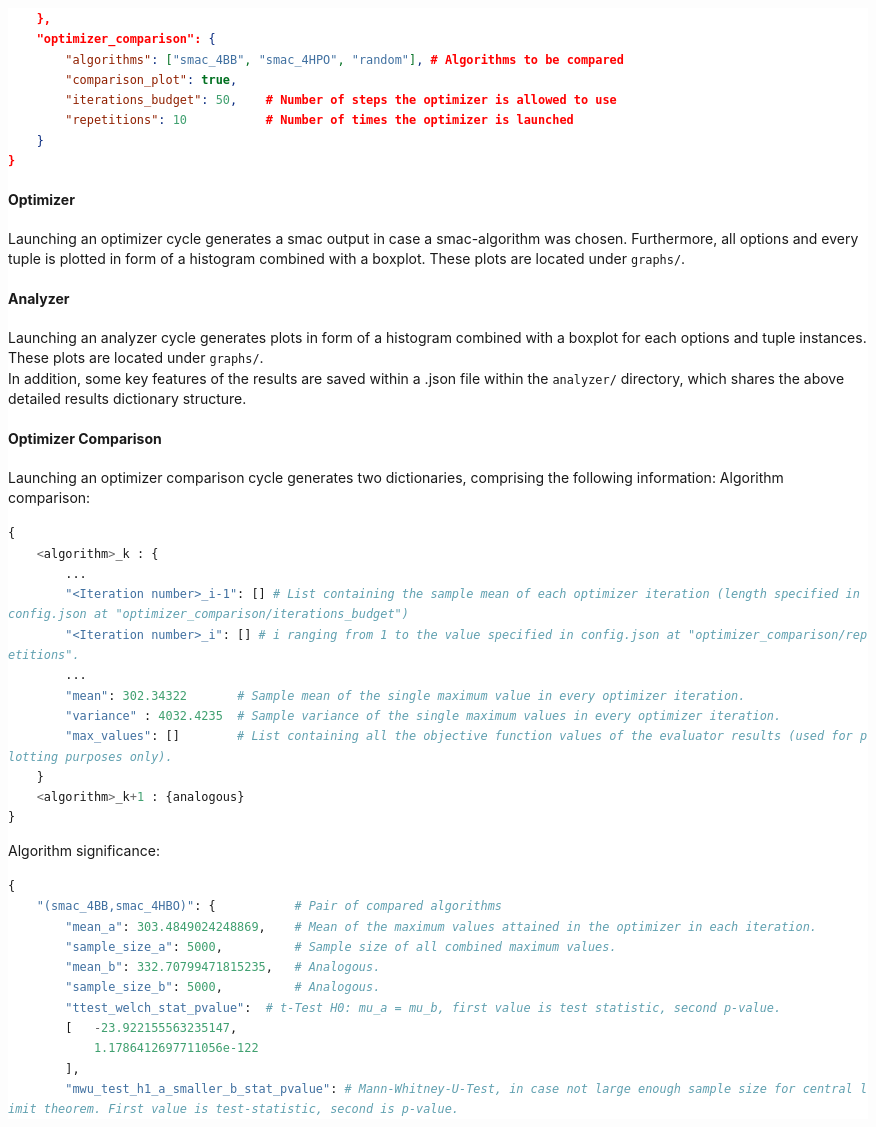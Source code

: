 ```json
    },
    "optimizer_comparison": {
        "algorithms": ["smac_4BB", "smac_4HPO", "random"], # Algorithms to be compared
        "comparison_plot": true,
        "iterations_budget": 50,    # Number of steps the optimizer is allowed to use
        "repetitions": 10           # Number of times the optimizer is launched
    }
}
```

#### Optimizer

Launching an optimizer cycle generates a smac output in case a smac-algorithm was chosen.
Furthermore, all options and every tuple is plotted in form of a histogram combined with a boxplot. These plots are located under `graphs/`.

#### Analyzer

Launching an analyzer cycle generates plots in form of a histogram combined with a boxplot for each options and tuple instances. These plots are located under `graphs/`.  
In addition, some key features of the results are saved within a .json file within the `analyzer/` directory, which shares the above detailed results dictionary structure.

#### Optimizer Comparison

Launching an optimizer comparison cycle generates two dictionaries, comprising the following information:
Algorithm comparison:

```python
{
    <algorithm>_k : {
        ...
        "<Iteration number>_i-1": [] # List containing the sample mean of each optimizer iteration (length specified in config.json at "optimizer_comparison/iterations_budget")
        "<Iteration number>_i": [] # i ranging from 1 to the value specified in config.json at "optimizer_comparison/repetitions".
        ...
        "mean": 302.34322       # Sample mean of the single maximum value in every optimizer iteration.
        "variance" : 4032.4235  # Sample variance of the single maximum values in every optimizer iteration.
        "max_values": []        # List containing all the objective function values of the evaluator results (used for plotting purposes only).
    }
    <algorithm>_k+1 : {analogous}
}
```

Algorithm significance:

```python
{
    "(smac_4BB,smac_4HBO)": {           # Pair of compared algorithms
        "mean_a": 303.4849024248869,    # Mean of the maximum values attained in the optimizer in each iteration.
        "sample_size_a": 5000,          # Sample size of all combined maximum values.
        "mean_b": 332.70799471815235,   # Analogous.
        "sample_size_b": 5000,          # Analogous.
        "ttest_welch_stat_pvalue":  # t-Test H0: mu_a = mu_b, first value is test statistic, second p-value.
        [   -23.922155563235147,
            1.1786412697711056e-122
        ],
        "mwu_test_h1_a_smaller_b_stat_pvalue": # Mann-Whitney-U-Test, in case not large enough sample size for central limit theorem. First value is test-statistic, second is p-value.
```